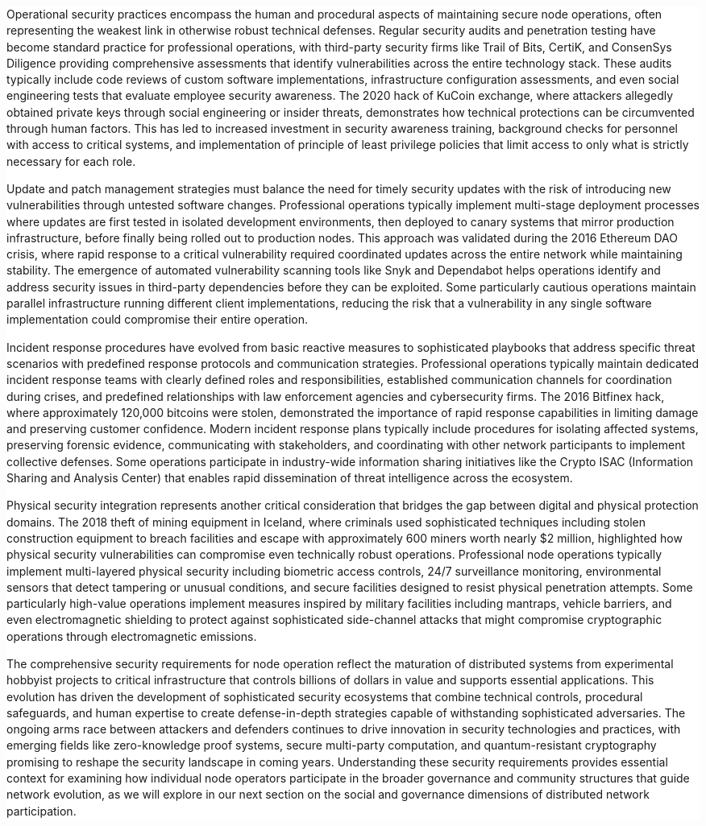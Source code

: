 Operational security practices encompass the human and procedural aspects of maintaining secure node operations, often representing the weakest link in otherwise robust technical defenses. Regular security audits and penetration testing have become standard practice for professional operations, with third-party security firms like Trail of Bits, CertiK, and ConsenSys Diligence providing comprehensive assessments that identify vulnerabilities across the entire technology stack. These audits typically include code reviews of custom software implementations, infrastructure configuration assessments, and even social engineering tests that evaluate employee security awareness. The 2020 hack of KuCoin exchange, where attackers allegedly obtained private keys through social engineering or insider threats, demonstrates how technical protections can be circumvented through human factors. This has led to increased investment in security awareness training, background checks for personnel with access to critical systems, and implementation of principle of least privilege policies that limit access to only what is strictly necessary for each role.

Update and patch management strategies must balance the need for timely security updates with the risk of introducing new vulnerabilities through untested software changes. Professional operations typically implement multi-stage deployment processes where updates are first tested in isolated development environments, then deployed to canary systems that mirror production infrastructure, before finally being rolled out to production nodes. This approach was validated during the 2016 Ethereum DAO crisis, where rapid response to a critical vulnerability required coordinated updates across the entire network while maintaining stability. The emergence of automated vulnerability scanning tools like Snyk and Dependabot helps operations identify and address security issues in third-party dependencies before they can be exploited. Some particularly cautious operations maintain parallel infrastructure running different client implementations, reducing the risk that a vulnerability in any single software implementation could compromise their entire operation.

Incident response procedures have evolved from basic reactive measures to sophisticated playbooks that address specific threat scenarios with predefined response protocols and communication strategies. Professional operations typically maintain dedicated incident response teams with clearly defined roles and responsibilities, established communication channels for coordination during crises, and predefined relationships with law enforcement agencies and cybersecurity firms. The 2016 Bitfinex hack, where approximately 120,000 bitcoins were stolen, demonstrated the importance of rapid response capabilities in limiting damage and preserving customer confidence. Modern incident response plans typically include procedures for isolating affected systems, preserving forensic evidence, communicating with stakeholders, and coordinating with other network participants to implement collective defenses. Some operations participate in industry-wide information sharing initiatives like the Crypto ISAC (Information Sharing and Analysis Center) that enables rapid dissemination of threat intelligence across the ecosystem.

Physical security integration represents another critical consideration that bridges the gap between digital and physical protection domains. The 2018 theft of mining equipment in Iceland, where criminals used sophisticated techniques including stolen construction equipment to breach facilities and escape with approximately 600 miners worth nearly $2 million, highlighted how physical security vulnerabilities can compromise even technically robust operations. Professional node operations typically implement multi-layered physical security including biometric access controls, 24/7 surveillance monitoring, environmental sensors that detect tampering or unusual conditions, and secure facilities designed to resist physical penetration attempts. Some particularly high-value operations implement measures inspired by military facilities including mantraps, vehicle barriers, and even electromagnetic shielding to protect against sophisticated side-channel attacks that might compromise cryptographic operations through electromagnetic emissions.

The comprehensive security requirements for node operation reflect the maturation of distributed systems from experimental hobbyist projects to critical infrastructure that controls billions of dollars in value and supports essential applications. This evolution has driven the development of sophisticated security ecosystems that combine technical controls, procedural safeguards, and human expertise to create defense-in-depth strategies capable of withstanding sophisticated adversaries. The ongoing arms race between attackers and defenders continues to drive innovation in security technologies and practices, with emerging fields like zero-knowledge proof systems, secure multi-party computation, and quantum-resistant cryptography promising to reshape the security landscape in coming years. Understanding these security requirements provides essential context for examining how individual node operators participate in the broader governance and community structures that guide network evolution, as we will explore in our next section on the social and governance dimensions of distributed network participation.
